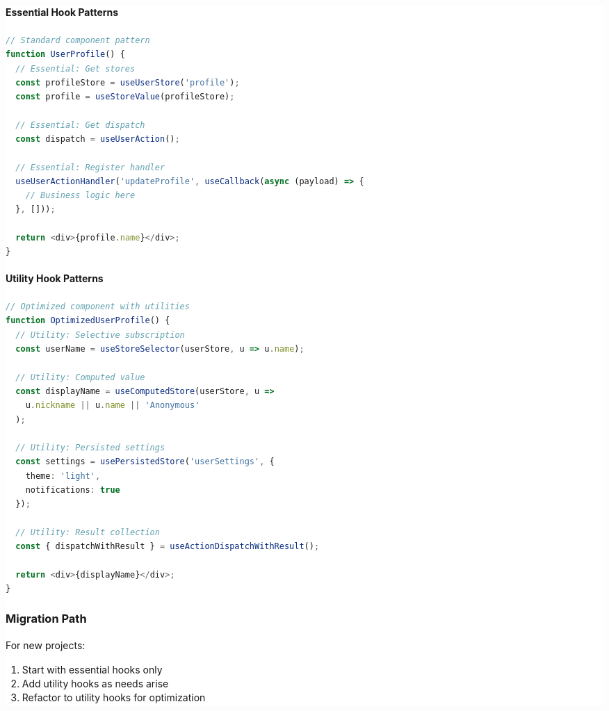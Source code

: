 #### Essential Hook Patterns
```typescript
// Standard component pattern
function UserProfile() {
  // Essential: Get stores
  const profileStore = useUserStore('profile');
  const profile = useStoreValue(profileStore);
  
  // Essential: Get dispatch
  const dispatch = useUserAction();
  
  // Essential: Register handler
  useUserActionHandler('updateProfile', useCallback(async (payload) => {
    // Business logic here
  }, []));
  
  return <div>{profile.name}</div>;
}
```

#### Utility Hook Patterns
```typescript
// Optimized component with utilities
function OptimizedUserProfile() {
  // Utility: Selective subscription
  const userName = useStoreSelector(userStore, u => u.name);
  
  // Utility: Computed value
  const displayName = useComputedStore(userStore, u => 
    u.nickname || u.name || 'Anonymous'
  );
  
  // Utility: Persisted settings
  const settings = usePersistedStore('userSettings', {
    theme: 'light',
    notifications: true
  });
  
  // Utility: Result collection
  const { dispatchWithResult } = useActionDispatchWithResult();
  
  return <div>{displayName}</div>;
}
```

### Migration Path

For new projects:
1. Start with essential hooks only
2. Add utility hooks as needs arise
3. Refactor to utility hooks for optimization
